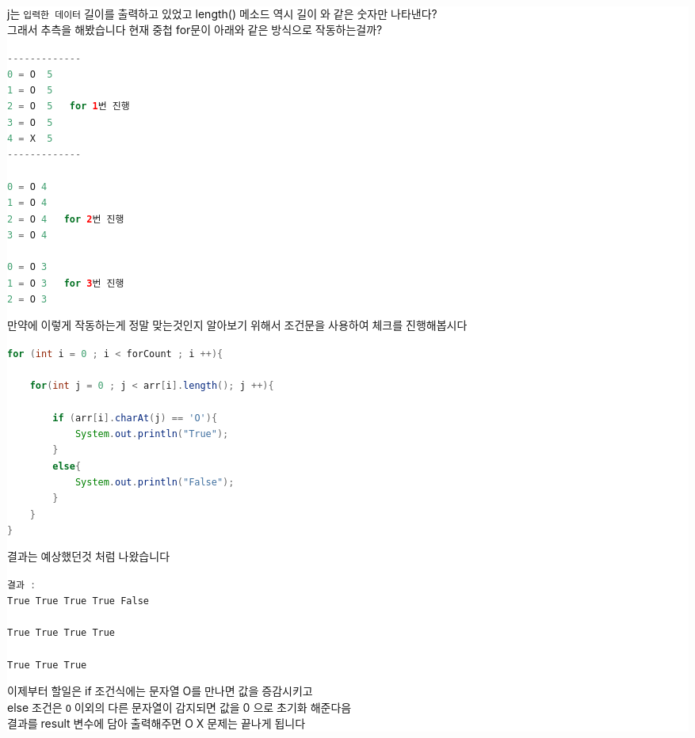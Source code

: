 j는 ``` 입력한 데이터 ``` 길이를 출력하고 있었고 length() 메소드 역시 길이 와 같은 숫자만 나타낸다?<br>
그래서 추측을 해봤습니다 현재 중첩 for문이 아래와 같은 방식으로 작동하는걸까?<br>

```java
-------------
0 = O  5
1 = O  5
2 = O  5   for 1번 진행  
3 = O  5
4 = X  5
-------------

0 = O 4
1 = O 4
2 = O 4   for 2번 진행  
3 = O 4

0 = O 3
1 = O 3   for 3번 진행  
2 = O 3   
```

만약에 이렇게 작동하는게 정말 맞는것인지 알아보기 위해서 조건문을 사용하여 체크를 진행해봅시다<br>

```java
for (int i = 0 ; i < forCount ; i ++){

    for(int j = 0 ; j < arr[i].length(); j ++){

        if (arr[i].charAt(j) == 'O'){
            System.out.println("True");
        }
        else{
            System.out.println("False");
        }
    }
}
```
결과는 예상했던것 처럼 나왔습니다<br>

``` java
결과 :
True True True True False
 
True True True True

True True True

```

이제부터 할일은 if 조건식에는 문자열 O를 만나면 값을 증감시키고<br>
else 조건은 ``` O ``` 이외의 다른 문자열이 감지되면 값을 0 으로 초기화 해준다음<br>
결과를 result 변수에 담아 출력해주면 O X 문제는 끝나게 됩니다<br>